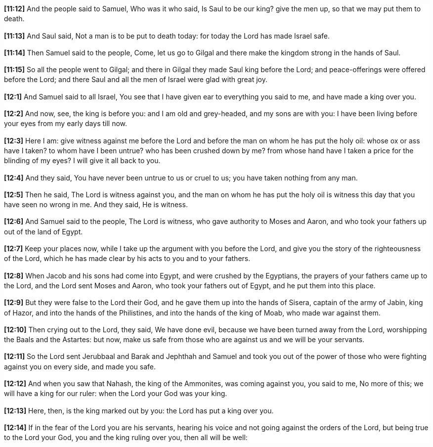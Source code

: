 **[11:12]** And the people said to Samuel, Who was it who said, Is Saul to be our king? give the men up, so that we may put them to death.

**[11:13]** And Saul said, Not a man is to be put to death today: for today the Lord has made Israel safe.

**[11:14]** Then Samuel said to the people, Come, let us go to Gilgal and there make the kingdom strong in the hands of Saul.

**[11:15]** So all the people went to Gilgal; and there in Gilgal they made Saul king before the Lord; and peace-offerings were offered before the Lord; and there Saul and all the men of Israel were glad with great joy.

**[12:1]** And Samuel said to all Israel, You see that I have given ear to everything you said to me, and have made a king over you.

**[12:2]** And now, see, the king is before you: and I am old and grey-headed, and my sons are with you: I have been living before your eyes from my early days till now.

**[12:3]** Here I am: give witness against me before the Lord and before the man on whom he has put the holy oil: whose ox or ass have I taken? to whom have I been untrue? who has been crushed down by me? from whose hand have I taken a price for the blinding of my eyes? I will give it all back to you.

**[12:4]** And they said, You have never been untrue to us or cruel to us; you have taken nothing from any man.

**[12:5]** Then he said, The Lord is witness against you, and the man on whom he has put the holy oil is witness this day that you have seen no wrong in me. And they said, He is witness.

**[12:6]** And Samuel said to the people, The Lord is witness, who gave authority to Moses and Aaron, and who took your fathers up out of the land of Egypt.

**[12:7]** Keep your places now, while I take up the argument with you before the Lord, and give you the story of the righteousness of the Lord, which he has made clear by his acts to you and to your fathers.

**[12:8]** When Jacob and his sons had come into Egypt, and were crushed by the Egyptians, the prayers of your fathers came up to the Lord, and the Lord sent Moses and Aaron, who took your fathers out of Egypt, and he put them into this place.

**[12:9]** But they were false to the Lord their God, and he gave them up into the hands of Sisera, captain of the army of Jabin, king of Hazor, and into the hands of the Philistines, and into the hands of the king of Moab, who made war against them.

**[12:10]** Then crying out to the Lord, they said, We have done evil, because we have been turned away from the Lord, worshipping the Baals and the Astartes: but now, make us safe from those who are against us and we will be your servants.

**[12:11]** So the Lord sent Jerubbaal and Barak and Jephthah and Samuel and took you out of the power of those who were fighting against you on every side, and made you safe.

**[12:12]** And when you saw that Nahash, the king of the Ammonites, was coming against you, you said to me, No more of this; we will have a king for our ruler: when the Lord your God was your king.

**[12:13]** Here, then, is the king marked out by you: the Lord has put a king over you.

**[12:14]** If in the fear of the Lord you are his servants, hearing his voice and not going against the orders of the Lord, but being true to the Lord your God, you and the king ruling over you, then all will be well:
